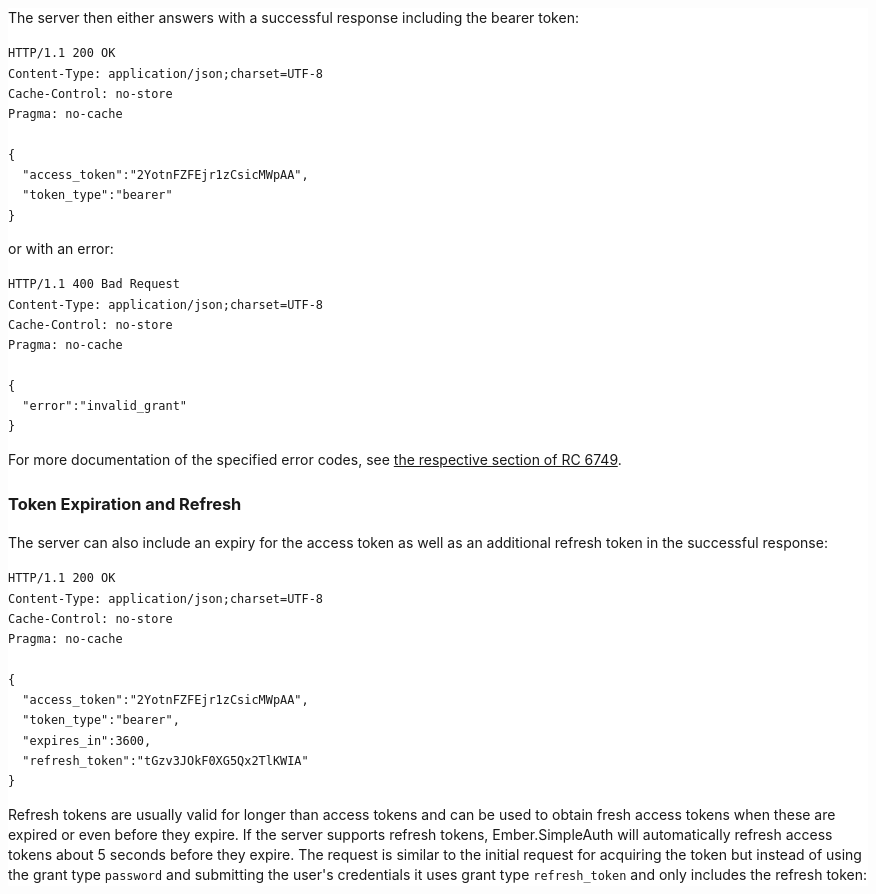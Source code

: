 The server then either answers with a successful response including the bearer
token:

```
HTTP/1.1 200 OK
Content-Type: application/json;charset=UTF-8
Cache-Control: no-store
Pragma: no-cache

{
  "access_token":"2YotnFZFEjr1zCsicMWpAA",
  "token_type":"bearer"
}
```

or with an error:

```
HTTP/1.1 400 Bad Request
Content-Type: application/json;charset=UTF-8
Cache-Control: no-store
Pragma: no-cache

{
  "error":"invalid_grant"
}
```

For more documentation of the specified error codes, see [the respective
section of RC 6749](http://tools.ietf.org/html/rfc6749#section-5.2).

### Token Expiration and Refresh

The server can also include an expiry for the access token as well as an
additional refresh token in the successful response:

```
HTTP/1.1 200 OK
Content-Type: application/json;charset=UTF-8
Cache-Control: no-store
Pragma: no-cache

{
  "access_token":"2YotnFZFEjr1zCsicMWpAA",
  "token_type":"bearer",
  "expires_in":3600,
  "refresh_token":"tGzv3JOkF0XG5Qx2TlKWIA"
}
```

Refresh tokens are usually valid for longer than access tokens and can be used
to obtain fresh access tokens when these are expired or even before they
expire. If the server supports refresh tokens, Ember.SimpleAuth will
automatically refresh access tokens about 5 seconds before they expire. The
request is similar to the initial request for acquiring the token but instead
of using the grant type `password` and submitting the user's credentials it
uses grant type `refresh_token` and only includes the refresh token:
